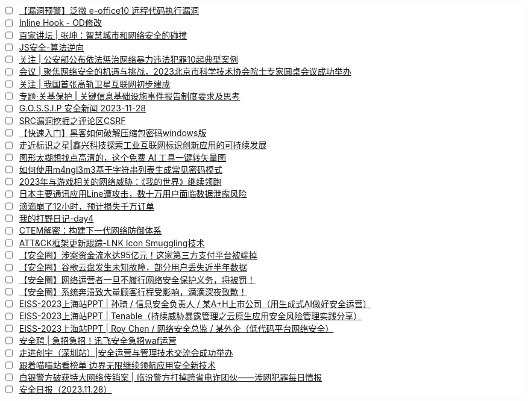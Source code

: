   - [ ] [【漏洞预警】泛微 e-office10 远程代码执行漏洞](https://mp.weixin.qq.com/s?__biz=MzI3NzMzNzE5Ng==&mid=2247487124&idx=1&sn=125b9b5d5fe1914a14cea8ea47c66561)
  - [ ] [Inline Hook - OD修改](https://mp.weixin.qq.com/s?__biz=Mzg4NTg4MDAxMA==&mid=2247485988&idx=1&sn=d9f9620064edc69dbb5725feb3773969)
  - [ ] [百家讲坛 | 张坤：智慧城市和网络安全的碰撞](https://mp.weixin.qq.com/s?__biz=Mzg4NzgyODEzNQ==&mid=2247485690&idx=1&sn=15ddada771530ddcd6f51800c6d1f526)
  - [ ] [JS安全-算法逆向](https://mp.weixin.qq.com/s?__biz=Mzg4MzkwNzI1OQ==&mid=2247484169&idx=1&sn=783806aa1de8c660c96468df8f422bb7)
  - [ ] [关注 | 公安部公布依法惩治网络暴力违法犯罪10起典型案例](https://mp.weixin.qq.com/s?__biz=MzA5MzE5MDAzOA==&mid=2664198363&idx=2&sn=dea0b647783ae8d9914efe8bbcfe0cfc)
  - [ ] [会议 | 聚焦网络安全的机遇与挑战，2023北京市科学技术协会院士专家圆桌会议成功举办](https://mp.weixin.qq.com/s?__biz=MzA5MzE5MDAzOA==&mid=2664198363&idx=4&sn=331db528b3475d9decacbd5b06496d98)
  - [ ] [关注 | 我国首张高轨卫星互联网初步建成](https://mp.weixin.qq.com/s?__biz=MzA5MzE5MDAzOA==&mid=2664198363&idx=3&sn=1d1bd476bb28a174b99aa8b5c0ac0ee0)
  - [ ] [专题·关基保护 | 关键信息基础设施事件报告制度要求及思考](https://mp.weixin.qq.com/s?__biz=MzA5MzE5MDAzOA==&mid=2664198363&idx=1&sn=2622497d588fd4c998e4246bb51bc84d)
  - [ ] [G.O.S.S.I.P 安全新闻 2023-11-28](https://mp.weixin.qq.com/s?__biz=Mzg5ODUxMzg0Ng==&mid=2247496797&idx=1&sn=64f738f36d5ee3b726b0507b650b37dc)
  - [ ] [SRC漏洞挖掘之评论区CSRF](https://mp.weixin.qq.com/s?__biz=MzIzMTIzNTM0MA==&mid=2247492779&idx=1&sn=cb4088b7032e885242006a5c994dab23)
  - [ ] [【快速入门】黑客如何破解压缩包密码windows版](https://mp.weixin.qq.com/s?__biz=Mzk0OTQ0MTI2MQ==&mid=2247484264&idx=1&sn=08b3445a48be80dd7e299e1fd1734a71)
  - [ ] [走近标识之星|鑫兴科技探索工业互联网标识创新应用的可持续发展](https://mp.weixin.qq.com/s?__biz=MzU1OTUxNTI1NA==&mid=2247553029&idx=1&sn=6b2a0d04e7f9532807dde41878aae22e)
  - [ ] [图形太糊想找点高清的，这个免费 AI 工具一键转矢量图](https://mp.weixin.qq.com/s?__biz=MzI2MjcwMTgwOQ==&mid=2247490309&idx=1&sn=ef2894d5b70a47b1444c8d31954d3c33)
  - [ ] [如何使用m4ngl3m3基于字符串列表生成常见密码模式](https://mp.weixin.qq.com/s?__biz=MjM5NjA0NjgyMA==&mid=2651249296&idx=4&sn=1da0aa809ad9fb33114cc476065c37fc)
  - [ ] [2023年与游戏相关的网络威胁：《我的世界》继续领跑](https://mp.weixin.qq.com/s?__biz=MjM5NjA0NjgyMA==&mid=2651249296&idx=3&sn=2751a72ea8482e0cd03594ea4bbded7a)
  - [ ] [日本主要通讯应用Line遭攻击，数十万用户面临数据泄露风险](https://mp.weixin.qq.com/s?__biz=MjM5NjA0NjgyMA==&mid=2651249296&idx=2&sn=eefc727eabcd95e5a376bbb9bc3f0cee)
  - [ ] [滴滴崩了12小时，预计损失千万订单](https://mp.weixin.qq.com/s?__biz=MjM5NjA0NjgyMA==&mid=2651249296&idx=1&sn=885bca3f640fd5fd462393ac0ece87d5)
  - [ ] [我的打野日记-day4](https://mp.weixin.qq.com/s?__biz=Mzg4Njg3MDk5Ng==&mid=2247486453&idx=1&sn=d1592de6900c1bf8b4c5eabe3d4bdd1a)
  - [ ] [CTEM解密：构建下一代网络防御体系](https://mp.weixin.qq.com/s?__biz=Mzg4Njk4MDQ4MQ==&mid=2247483718&idx=1&sn=6b1db7af7ff4548284be420fffad5a70)
  - [ ] [ATT&CK框架更新跟踪-LNK Icon Smuggling技术](https://mp.weixin.qq.com/s?__biz=Mzg4NzkwMDA5NQ==&mid=2247484328&idx=1&sn=35adb8db20fd519886909b62c3ddfdb4)
  - [ ] [【安全圈】涉案资金流水达95亿元！这家第三方支付平台被端掉](https://mp.weixin.qq.com/s?__biz=MzIzMzE4NDU1OQ==&mid=2652049497&idx=3&sn=529a495e33b95cd06d8e353b1bede214)
  - [ ] [【安全圈】谷歌云盘发生未知故障，部分用户丢失近半年数据](https://mp.weixin.qq.com/s?__biz=MzIzMzE4NDU1OQ==&mid=2652049497&idx=2&sn=8f46b90feb7a0372ba17e9bab49e2da3)
  - [ ] [【安全圈】网络运营者一旦不履行网络安全保护义务，将被罚！](https://mp.weixin.qq.com/s?__biz=MzIzMzE4NDU1OQ==&mid=2652049497&idx=4&sn=a294895da9d25cd173f453d4e5b7f68d)
  - [ ] [【安全圈】系统奔溃致大量顾客行程受影响，滴滴深夜致歉！](https://mp.weixin.qq.com/s?__biz=MzIzMzE4NDU1OQ==&mid=2652049497&idx=1&sn=2567a34df1b02bbe67041193d912e007)
  - [ ] [EISS-2023上海站PPT | 孙琦 / 信息安全负责人 / 某A+H上市公司（用生成式AI做好安全运营）](https://mp.weixin.qq.com/s?__biz=MzU2MTQwMzMxNA==&mid=2247536225&idx=2&sn=437540fa125be19e3382e1e9facef870)
  - [ ] [EISS-2023上海站PPT | Tenable（持续威胁暴露管理之云原生应用安全风险管理实践分享）](https://mp.weixin.qq.com/s?__biz=MzU2MTQwMzMxNA==&mid=2247536225&idx=4&sn=6f9d5376346fcea9be387de066a3a681)
  - [ ] [EISS-2023上海站PPT | Roy Chen / 网络安全总监 / 某外企（低代码平台网络安全）](https://mp.weixin.qq.com/s?__biz=MzU2MTQwMzMxNA==&mid=2247536225&idx=3&sn=e0c02b6ec506517bc871cbe0a9fc7d31)
  - [ ] [安全聘 | 急招急招！讯飞安全急招waf运营](https://mp.weixin.qq.com/s?__biz=MzU2MTQwMzMxNA==&mid=2247536225&idx=1&sn=2013af6262a8299ffe7b7ad909fe74c1)
  - [ ] [走进创宇（深圳站）|安全运营与管理技术交流会成功举办](https://mp.weixin.qq.com/s?__biz=MzAxMDc5NzYwNQ==&mid=2652414810&idx=1&sn=4a953d800e5af4dd92728ddf2d251190)
  - [ ] [跟着喵喵站看榜单 边界无限继续领航应用安全新技术](https://mp.weixin.qq.com/s?__biz=MzAwNzk0NTkxNw==&mid=2247486627&idx=1&sn=17b19e6647aa8fc215b550ed6eca6684)
  - [ ] [白银警方破获特大网络传销案 | 临汾警方打掉跨省电诈团伙——涉网犯罪每日情报](https://mp.weixin.qq.com/s?__biz=MzAxMzkzNDA1Mg==&mid=2247507499&idx=1&sn=31a8eb438b90ff9c97307a67ffd4e31b)
  - [ ] [安全日报（2023.11.28）](https://mp.weixin.qq.com/s?__biz=MzU5MjEzOTM3NA==&mid=2247499232&idx=1&sn=1edf6725e439a1690b95fa1bc0ca2af4)